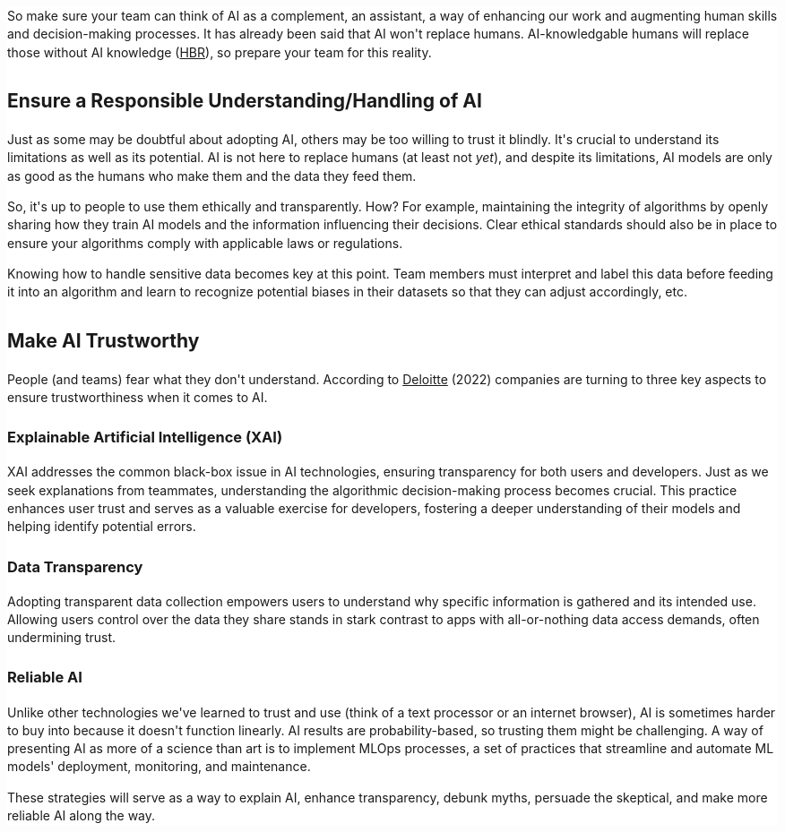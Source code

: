 So make sure your team can think of AI as a complement, an assistant, a way of enhancing our work and augmenting human skills and decision-making processes. It has already been said that AI won't replace humans. AI-knowledgable humans will replace those without AI knowledge ([HBR](https://hbr.org/2023/08/ai-wont-replace-humans-but-humans-with-ai-will-replace-humans-without-ai)), so prepare your team for this reality.

## Ensure a Responsible Understanding/Handling of AI

Just as some may be doubtful about adopting AI, others may be too willing to trust it blindly. It's crucial to understand its limitations as well as its potential. AI is not here to replace humans (at least not *yet*), and despite its limitations, AI models are only as good as the humans who make them and the data they feed them.

So, it's up to people to use them ethically and transparently. How? For example, maintaining the integrity of algorithms by openly sharing how they train AI models and the information influencing their decisions. Clear ethical standards should also be in place to ensure your algorithms comply with applicable laws or regulations.

Knowing how to handle sensitive data becomes key at this point. Team members must interpret and label this data before feeding it into an algorithm and learn to recognize potential biases in their datasets so that they can adjust accordingly, etc.

## Make AI Trustworthy

People (and teams) fear what they don't understand. According to [Deloitte](https://www2.deloitte.com/us/en/insights/focus/tech-trends.html?id=us:2el:3dc:diUS175897:eng:di:120722:dghpg&pkid=1010964#opening-up-to-ai) (2022) companies are turning to three key aspects to ensure trustworthiness when it comes to AI. 

### Explainable Artificial Intelligence (XAI)

XAI addresses the common black-box issue in AI technologies, ensuring transparency for both users and developers. Just as we seek explanations from teammates, understanding the algorithmic decision-making process becomes crucial. This practice enhances user trust and serves as a valuable exercise for developers, fostering a deeper understanding of their models and helping identify potential errors.

### Data Transparency

Adopting transparent data collection empowers users to understand why specific information is gathered and its intended use. Allowing users control over the data they share stands in stark contrast to apps with all-or-nothing data access demands, often undermining trust.

### Reliable AI

Unlike other technologies we've learned to trust and use (think of a text processor or an internet browser), AI is sometimes harder to buy into because it doesn't function linearly. AI results are probability-based, so trusting them might be challenging. A way of presenting AI as more of a science than art is to implement MLOps processes, a set of practices that streamline and automate ML models' deployment, monitoring, and maintenance. 

These strategies will serve as a way to explain AI, enhance transparency, debunk myths, persuade the skeptical, and make more reliable AI along the way.

